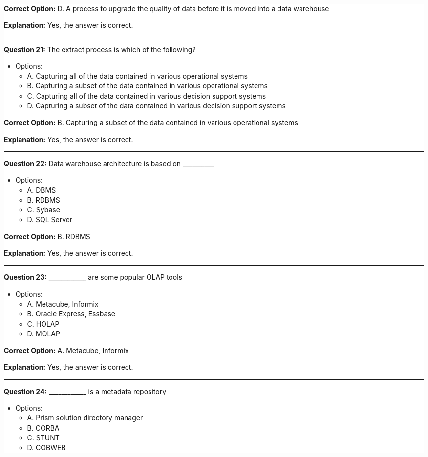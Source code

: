 **Correct Option:** D. A process to upgrade the quality of data before it is moved into a data warehouse

**Explanation:** Yes, the answer is correct.

---

**Question 21:**
The extract process is which of the following?

- Options:
  - A. Capturing all of the data contained in various operational systems
  - B. Capturing a subset of the data contained in various operational systems
  - C. Capturing all of the data contained in various decision support systems
  - D. Capturing a subset of the data contained in various decision support systems

**Correct Option:** B. Capturing a subset of the data contained in various operational systems

**Explanation:** Yes, the answer is correct.

---

**Question 22:**
Data warehouse architecture is based on __________

- Options:
  - A. DBMS
  - B. RDBMS
  - C. Sybase
  - D. SQL Server

**Correct Option:** B. RDBMS

**Explanation:** Yes, the answer is correct.

---

**Question 23:**
____________ are some popular OLAP tools

- Options:
  - A. Metacube, Informix
  - B. Oracle Express, Essbase
  - C. HOLAP
  - D. MOLAP

**Correct Option:** A. Metacube, Informix

**Explanation:** Yes, the answer is correct.

---

**Question 24:**
____________ is a metadata repository

- Options:
  - A. Prism solution directory manager
  - B. CORBA
  - C. STUNT
  - D. COBWEB
